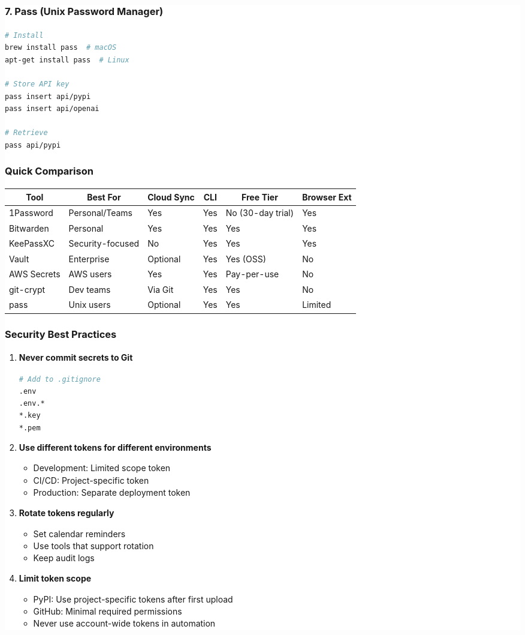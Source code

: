 ### 7. **Pass** (Unix Password Manager)
```bash
# Install
brew install pass  # macOS
apt-get install pass  # Linux

# Store API key
pass insert api/pypi
pass insert api/openai

# Retrieve
pass api/pypi
```

### Quick Comparison

| Tool | Best For | Cloud Sync | CLI | Free Tier | Browser Ext |
|------|----------|------------|-----|-----------|-------------|
| 1Password | Personal/Teams | Yes | Yes | No (30-day trial) | Yes |
| Bitwarden | Personal | Yes | Yes | Yes | Yes |
| KeePassXC | Security-focused | No | Yes | Yes | Yes |
| Vault | Enterprise | Optional | Yes | Yes (OSS) | No |
| AWS Secrets | AWS users | Yes | Yes | Pay-per-use | No |
| git-crypt | Dev teams | Via Git | Yes | Yes | No |
| pass | Unix users | Optional | Yes | Yes | Limited |

### Security Best Practices

1. **Never commit secrets to Git**
   ```bash
   # Add to .gitignore
   .env
   .env.*
   *.key
   *.pem
   ```

2. **Use different tokens for different environments**
   - Development: Limited scope token
   - CI/CD: Project-specific token
   - Production: Separate deployment token

3. **Rotate tokens regularly**
   - Set calendar reminders
   - Use tools that support rotation
   - Keep audit logs

4. **Limit token scope**
   - PyPI: Use project-specific tokens after first upload
   - GitHub: Minimal required permissions
   - Never use account-wide tokens in automation
